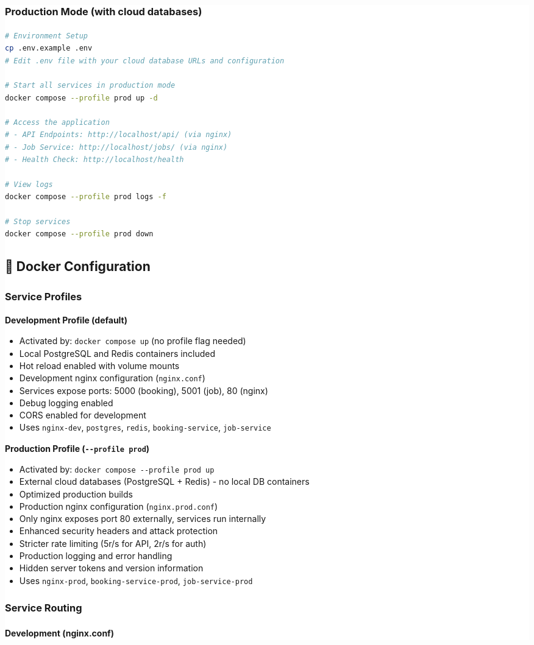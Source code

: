 ### Production Mode (with cloud databases)

```bash
# Environment Setup
cp .env.example .env
# Edit .env file with your cloud database URLs and configuration

# Start all services in production mode
docker compose --profile prod up -d

# Access the application
# - API Endpoints: http://localhost/api/ (via nginx)
# - Job Service: http://localhost/jobs/ (via nginx)
# - Health Check: http://localhost/health

# View logs
docker compose --profile prod logs -f

# Stop services
docker compose --profile prod down
```

## 🔧 Docker Configuration

### Service Profiles

**Development Profile (default)**
- Activated by: `docker compose up` (no profile flag needed)
- Local PostgreSQL and Redis containers included
- Hot reload enabled with volume mounts
- Development nginx configuration (`nginx.conf`)
- Services expose ports: 5000 (booking), 5001 (job), 80 (nginx)
- Debug logging enabled
- CORS enabled for development
- Uses `nginx-dev`, `postgres`, `redis`, `booking-service`, `job-service`

**Production Profile (`--profile prod`)**
- Activated by: `docker compose --profile prod up`
- External cloud databases (PostgreSQL + Redis) - no local DB containers
- Optimized production builds
- Production nginx configuration (`nginx.prod.conf`)
- Only nginx exposes port 80 externally, services run internally
- Enhanced security headers and attack protection
- Stricter rate limiting (5r/s for API, 2r/s for auth)
- Production logging and error handling
- Hidden server tokens and version information
- Uses `nginx-prod`, `booking-service-prod`, `job-service-prod`

### Service Routing

#### Development (nginx.conf)
